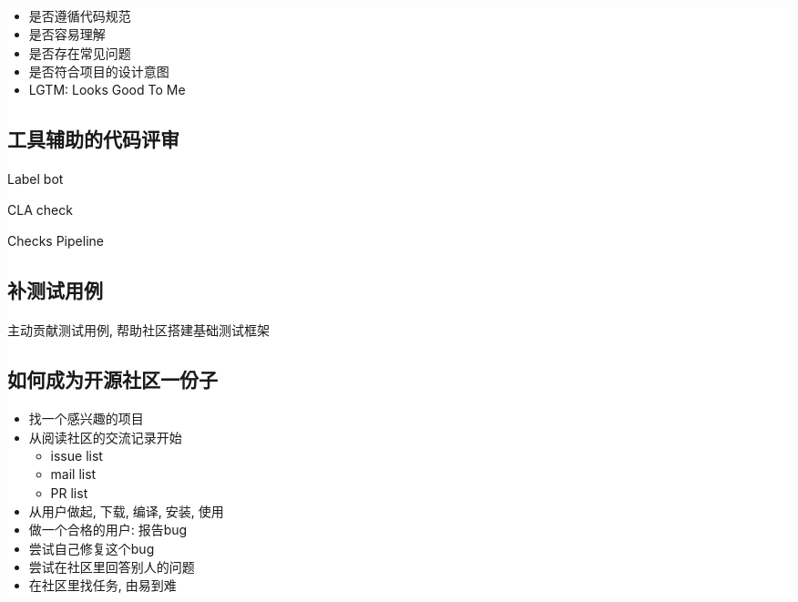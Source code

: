 - 是否遵循代码规范
- 是否容易理解
- 是否存在常见问题
- 是否符合项目的设计意图
- LGTM: Looks Good To Me

## 工具辅助的代码评审

Label bot

CLA check

Checks Pipeline

## 补测试用例

主动贡献测试用例, 帮助社区搭建基础测试框架

## 如何成为开源社区一份子

- 找一个感兴趣的项目
- 从阅读社区的交流记录开始
  - issue list
  - mail list
  - PR list
- 从用户做起, 下载, 编译, 安装, 使用
- 做一个合格的用户: 报告bug
- 尝试自己修复这个bug
- 尝试在社区里回答别人的问题
- 在社区里找任务, 由易到难